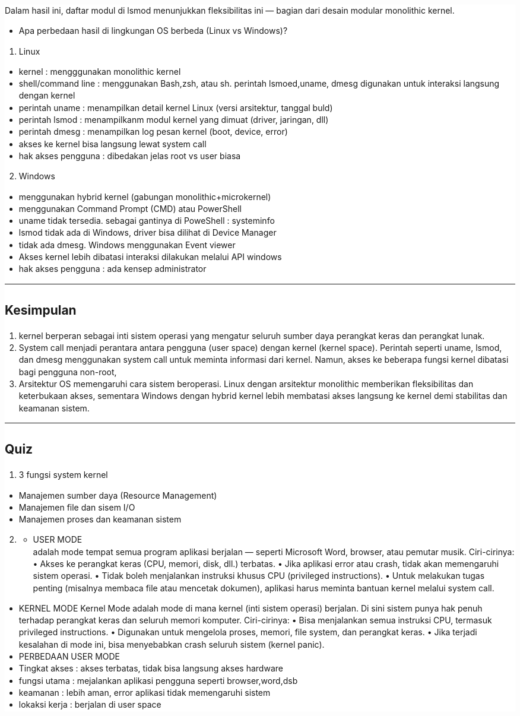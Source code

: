 Dalam hasil ini, daftar modul di lsmod menunjukkan fleksibilitas ini — bagian dari desain modular monolithic kernel.

- Apa perbedaan hasil di lingkungan OS berbeda (Linux vs Windows)?  
1. Linux 
- kernel : mengggunakan monolithic kernel 
- shell/command line : menggunakan Bash,zsh, atau sh. perintah lsmoed,uname, dmesg digunakan untuk interaksi langsung dengan kernel 
- perintah uname : menampilkan detail kernel Linux (versi arsitektur, tanggal buld)
- perintah lsmod : menampilkanm modul kernel yang dimuat (driver, jaringan, dll)
- perintah dmesg : menampilkan log pesan kernel (boot, device, error)
- akses ke kernel bisa langsung lewat system call 
- hak akses pengguna : dibedakan jelas root vs user  biasa 
2. Windows 
- menggunakan hybrid  kernel (gabungan monolithic+microkernel)
- menggunakan Command Prompt (CMD) atau PowerShell
- uname tidak tersedia. sebagai gantinya
di PoweShell : systeminfo 
-  lsmod tidak ada di Windows, driver bisa dilihat di Device Manager  
- tidak ada dmesg. Windows menggunakan Event viewer   
- Akses kernel lebih dibatasi interaksi dilakukan melalui API windows 
- hak akses pengguna : ada kensep administrator 
---

## Kesimpulan
1.  kernel berperan sebagai inti sistem operasi yang mengatur seluruh sumber daya perangkat keras dan perangkat lunak.
2. System call menjadi perantara antara pengguna (user space) dengan kernel (kernel space). Perintah seperti uname, lsmod, dan dmesg menggunakan system call untuk meminta informasi dari kernel. Namun, akses ke beberapa fungsi kernel dibatasi bagi pengguna non-root,
3. Arsitektur OS memengaruhi cara sistem beroperasi. Linux dengan arsitektur monolithic memberikan fleksibilitas dan keterbukaan akses, sementara Windows dengan hybrid kernel lebih membatasi akses langsung ke kernel demi stabilitas dan keamanan sistem.
---

## Quiz
1. 3 fungsi system kernel 
- Manajemen sumber daya (Resource Management)
- Manajemen file dan sisem  I/O
- Manajemen proses dan keamanan sistem 

2. - USER MODE  
adalah mode tempat semua program aplikasi berjalan — seperti Microsoft Word, browser, atau pemutar musik.
   Ciri-cirinya:
	•	Akses ke perangkat keras (CPU, memori, disk, dll.) terbatas.
	•	Jika aplikasi error atau crash, tidak akan memengaruhi sistem operasi.
	•	Tidak boleh menjalankan instruksi khusus CPU (privileged instructions).
	•	Untuk melakukan tugas penting (misalnya membaca file atau mencetak dokumen), aplikasi harus meminta bantuan kernel melalui system call.
- KERNEL MODE 
Kernel Mode adalah mode di mana kernel (inti sistem operasi) berjalan.
Di sini sistem punya hak penuh terhadap perangkat keras dan seluruh memori komputer.
   Ciri-cirinya:
	•	Bisa menjalankan semua instruksi CPU, termasuk privileged instructions.
	•	Digunakan untuk mengelola proses, memori, file system, dan perangkat keras.
	•	Jika terjadi kesalahan di mode ini, bisa menyebabkan crash seluruh sistem (kernel panic).
- PERBEDAAN 
 USER MODE 
- Tingkat akses : akses terbatas, tidak bisa langsung akses hardware 
- fungsi utama : mejalankan aplikasi pengguna seperti browser,word,dsb
- keamanan : lebih aman, error aplikasi tidak memengaruhi sistem 
- lokaksi kerja  : berjalan di user space 